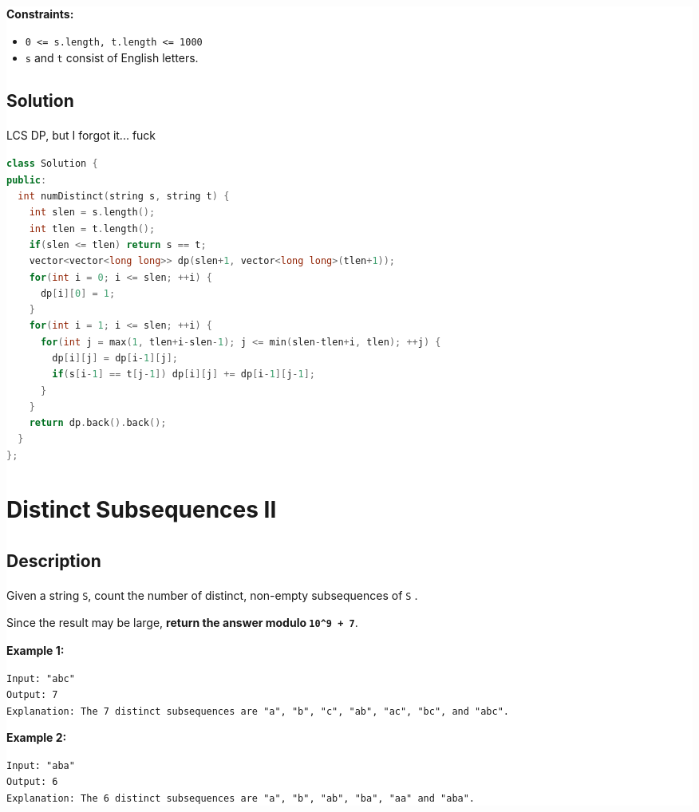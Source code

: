**Constraints:**

- `0 <= s.length, t.length <= 1000`
- `s` and `t` consist of English letters.

## Solution

LCS DP, but I forgot it... fuck

``` cpp
class Solution {
public:
  int numDistinct(string s, string t) {
    int slen = s.length();
    int tlen = t.length();
    if(slen <= tlen) return s == t;
    vector<vector<long long>> dp(slen+1, vector<long long>(tlen+1));
    for(int i = 0; i <= slen; ++i) {
      dp[i][0] = 1;
    }
    for(int i = 1; i <= slen; ++i) {
      for(int j = max(1, tlen+i-slen-1); j <= min(slen-tlen+i, tlen); ++j) {
        dp[i][j] = dp[i-1][j];
        if(s[i-1] == t[j-1]) dp[i][j] += dp[i-1][j-1];
      }
    }
    return dp.back().back();
  }
};
```

# Distinct Subsequences II

## Description

Given a string `S`, count the number of distinct, non-empty subsequences of `S` .

Since the result may be large, **return the answer modulo `10^9 + 7`**.

**Example 1:**

```
Input: "abc"
Output: 7
Explanation: The 7 distinct subsequences are "a", "b", "c", "ab", "ac", "bc", and "abc".
```

**Example 2:**

```
Input: "aba"
Output: 6
Explanation: The 6 distinct subsequences are "a", "b", "ab", "ba", "aa" and "aba".
```
